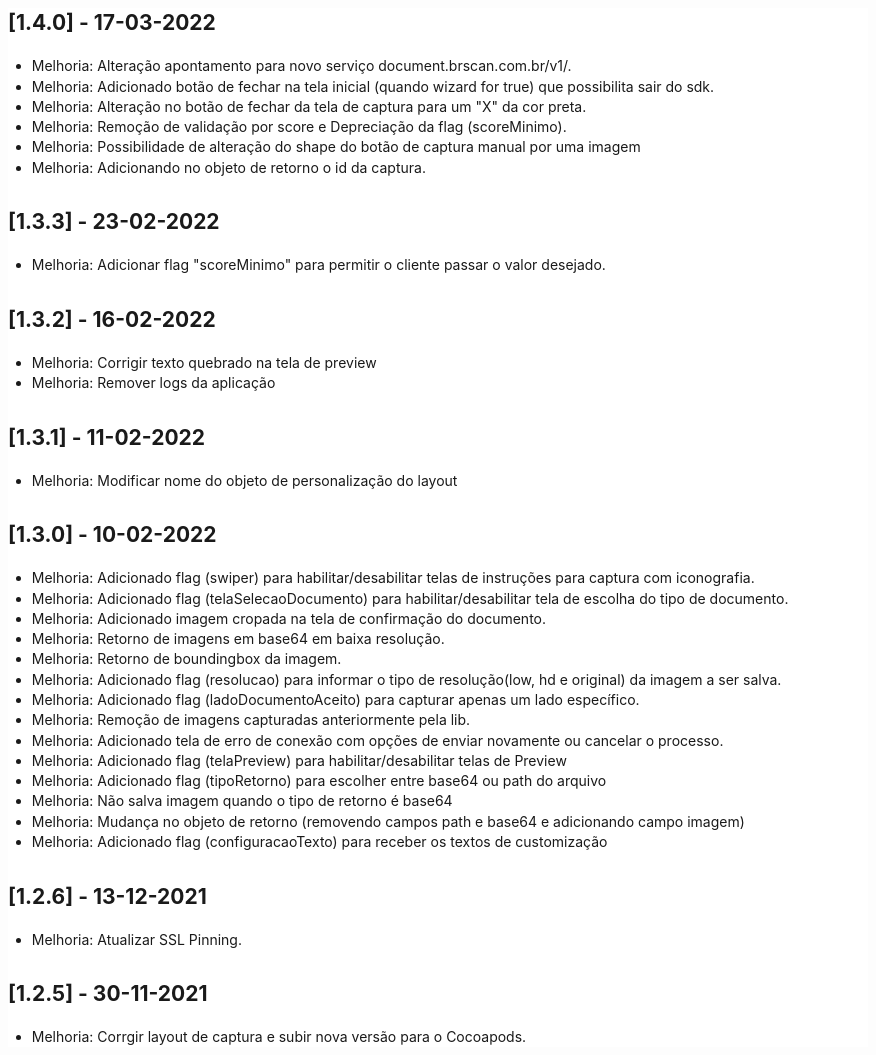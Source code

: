 ## [1.4.0] - 17-03-2022
- Melhoria: Alteração apontamento para novo serviço document.brscan.com.br/v1/.
- Melhoria: Adicionado botão de fechar na tela inicial (quando wizard for true) que possibilita sair do sdk.
- Melhoria: Alteração no botão de fechar da tela de captura para um "X" da cor preta.
- Melhoria: Remoção de validação por score e Depreciação da flag (scoreMinimo).
- Melhoria: Possibilidade de alteração do shape do botão de captura manual por uma imagem
- Melhoria: Adicionando no objeto de retorno o id da captura.

## [1.3.3] - 23-02-2022
- Melhoria: Adicionar flag "scoreMinimo" para permitir o cliente passar o valor desejado.

## [1.3.2] - 16-02-2022
- Melhoria: Corrigir texto quebrado na tela de preview
- Melhoria: Remover logs da aplicação

## [1.3.1] - 11-02-2022
- Melhoria: Modificar nome do objeto de personalização do layout

## [1.3.0] - 10-02-2022
- Melhoria: Adicionado flag (swiper) para habilitar/desabilitar telas de instruções para captura com iconografia.
- Melhoria: Adicionado flag (telaSelecaoDocumento) para habilitar/desabilitar tela de escolha do tipo de documento.
- Melhoria: Adicionado imagem cropada na tela de confirmação do documento.
- Melhoria: Retorno de imagens em base64 em baixa resolução.
- Melhoria: Retorno de boundingbox da imagem.
- Melhoria: Adicionado flag (resolucao) para informar o tipo de resolução(low, hd e original) da imagem a ser salva.
- Melhoria: Adicionado flag (ladoDocumentoAceito) para capturar apenas um lado específico.
- Melhoria: Remoção de imagens capturadas anteriormente pela lib.
- Melhoria: Adicionado tela de erro de conexão com opções de enviar novamente ou cancelar o processo.
- Melhoria: Adicionado flag (telaPreview) para habilitar/desabilitar telas de Preview
- Melhoria: Adicionado flag (tipoRetorno) para escolher entre base64 ou path do arquivo
- Melhoria: Não salva imagem quando o tipo de retorno é base64
- Melhoria: Mudança no objeto de retorno (removendo campos path e base64 e adicionando campo imagem)
- Melhoria: Adicionado flag (configuracaoTexto) para receber os textos de customização

## [1.2.6] - 13-12-2021
- Melhoria: Atualizar SSL Pinning.

## [1.2.5] - 30-11-2021
- Melhoria: Corrgir layout de captura e subir nova versão para o Cocoapods.
